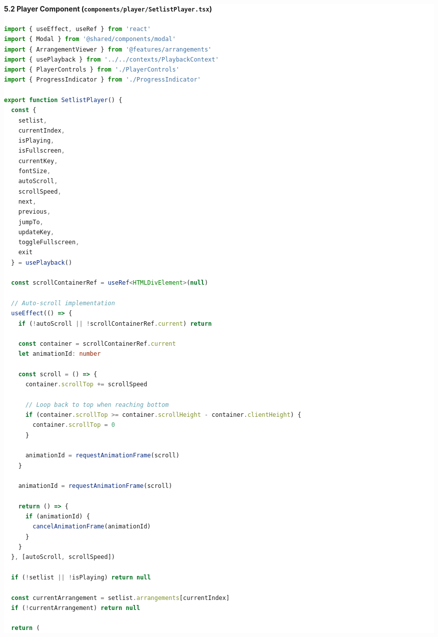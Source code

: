 #### 5.2 Player Component (`components/player/SetlistPlayer.tsx`)

```typescript
import { useEffect, useRef } from 'react'
import { Modal } from '@shared/components/modal'
import { ArrangementViewer } from '@features/arrangements'
import { usePlayback } from '../../contexts/PlaybackContext'
import { PlayerControls } from './PlayerControls'
import { ProgressIndicator } from './ProgressIndicator'

export function SetlistPlayer() {
  const {
    setlist,
    currentIndex,
    isPlaying,
    isFullscreen,
    currentKey,
    fontSize,
    autoScroll,
    scrollSpeed,
    next,
    previous,
    jumpTo,
    updateKey,
    toggleFullscreen,
    exit
  } = usePlayback()
  
  const scrollContainerRef = useRef<HTMLDivElement>(null)
  
  // Auto-scroll implementation
  useEffect(() => {
    if (!autoScroll || !scrollContainerRef.current) return
    
    const container = scrollContainerRef.current
    let animationId: number
    
    const scroll = () => {
      container.scrollTop += scrollSpeed
      
      // Loop back to top when reaching bottom
      if (container.scrollTop >= container.scrollHeight - container.clientHeight) {
        container.scrollTop = 0
      }
      
      animationId = requestAnimationFrame(scroll)
    }
    
    animationId = requestAnimationFrame(scroll)
    
    return () => {
      if (animationId) {
        cancelAnimationFrame(animationId)
      }
    }
  }, [autoScroll, scrollSpeed])
  
  if (!setlist || !isPlaying) return null
  
  const currentArrangement = setlist.arrangements[currentIndex]
  if (!currentArrangement) return null
  
  return (
```